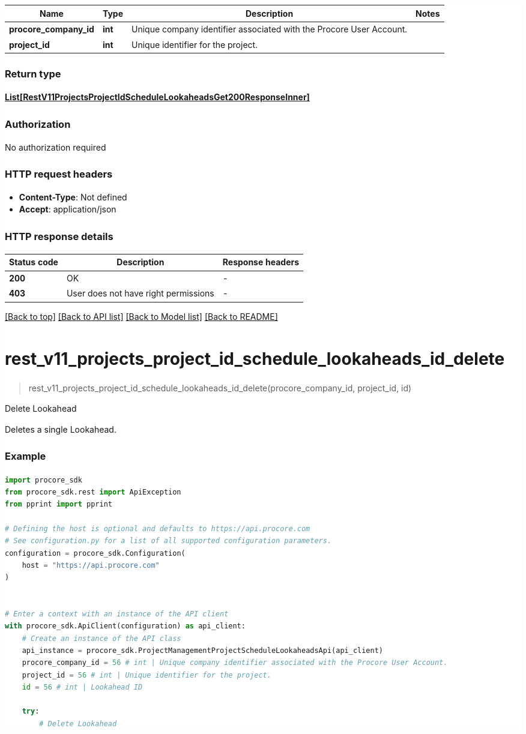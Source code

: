 Name | Type | Description  | Notes
------------- | ------------- | ------------- | -------------
 **procore_company_id** | **int**| Unique company identifier associated with the Procore User Account. | 
 **project_id** | **int**| Unique identifier for the project. | 

### Return type

[**List[RestV11ProjectsProjectIdScheduleLookaheadsGet200ResponseInner]**](RestV11ProjectsProjectIdScheduleLookaheadsGet200ResponseInner.md)

### Authorization

No authorization required

### HTTP request headers

 - **Content-Type**: Not defined
 - **Accept**: application/json

### HTTP response details

| Status code | Description | Response headers |
|-------------|-------------|------------------|
**200** | OK |  -  |
**403** | User does not have right permissions |  -  |

[[Back to top]](#) [[Back to API list]](../README.md#documentation-for-api-endpoints) [[Back to Model list]](../README.md#documentation-for-models) [[Back to README]](../README.md)

# **rest_v11_projects_project_id_schedule_lookaheads_id_delete**
> rest_v11_projects_project_id_schedule_lookaheads_id_delete(procore_company_id, project_id, id)

Delete Lookahead

Deletes a single Lookahead.

### Example


```python
import procore_sdk
from procore_sdk.rest import ApiException
from pprint import pprint

# Defining the host is optional and defaults to https://api.procore.com
# See configuration.py for a list of all supported configuration parameters.
configuration = procore_sdk.Configuration(
    host = "https://api.procore.com"
)


# Enter a context with an instance of the API client
with procore_sdk.ApiClient(configuration) as api_client:
    # Create an instance of the API class
    api_instance = procore_sdk.ProjectManagementProjectScheduleLookaheadsApi(api_client)
    procore_company_id = 56 # int | Unique company identifier associated with the Procore User Account.
    project_id = 56 # int | Unique identifier for the project.
    id = 56 # int | Lookahead ID

    try:
        # Delete Lookahead
```